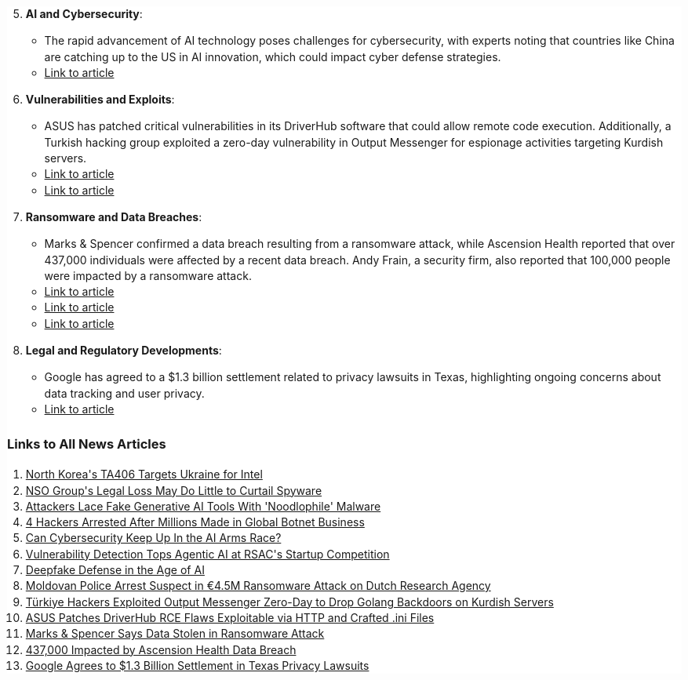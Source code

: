 5. **AI and Cybersecurity**:
   - The rapid advancement of AI technology poses challenges for cybersecurity, with experts noting that countries like China are catching up to the US in AI innovation, which could impact cyber defense strategies.
   - [Link to article](https://www.darkreading.com/cyber-risk/can-cybersecurity-keep-up-ai-arms-race)

6. **Vulnerabilities and Exploits**:
   - ASUS has patched critical vulnerabilities in its DriverHub software that could allow remote code execution. Additionally, a Turkish hacking group exploited a zero-day vulnerability in Output Messenger for espionage activities targeting Kurdish servers.
   - [Link to article](https://www.hackernews.com/2025/05/asus-patches-driverhub-rce-flaws.html)
   - [Link to article](https://thehackernews.com/2025/05/turkiye-hackers-exploited-output.html)

7. **Ransomware and Data Breaches**:
   - Marks & Spencer confirmed a data breach resulting from a ransomware attack, while Ascension Health reported that over 437,000 individuals were affected by a recent data breach. Andy Frain, a security firm, also reported that 100,000 people were impacted by a ransomware attack.
   - [Link to article](https://www.securityweek.com/marks-spencer-says-data-stolen-in-ransomware-attack/)
   - [Link to article](https://www.securityweek.com/437000-impacted-by-ascension-health-data-breach/)
   - [Link to article](https://www.securityweek.com/security-firm-andy-frain-says-100000-people-impacted-by-ransomware-attack/)

8. **Legal and Regulatory Developments**:
   - Google has agreed to a $1.3 billion settlement related to privacy lawsuits in Texas, highlighting ongoing concerns about data tracking and user privacy.
   - [Link to article](https://www.securityweek.com/google-agrees-to-1-3-billion-settlement-in-texas-privacy-lawsuits/)

### Links to All News Articles
1. [North Korea's TA406 Targets Ukraine for Intel](https://www.darkreading.com/cyberattacks-data-breaches/north-koreas-ta406-targets-ukraine)
2. [NSO Group's Legal Loss May Do Little to Curtail Spyware](https://www.darkreading.com/endpoint-security/nso-groups-legal-loss-curtail-spyware)
3. [Attackers Lace Fake Generative AI Tools With 'Noodlophile' Malware](https://www.darkreading.com/endpoint-security/attackers-fake-generative-ai-tools-malware)
4. [4 Hackers Arrested After Millions Made in Global Botnet Business](https://www.darkreading.com/endpoint-security/4-hackers-arrested-global-botnet-business)
5. [Can Cybersecurity Keep Up In the AI Arms Race?](https://www.darkreading.com/cyber-risk/can-cybersecurity-keep-up-ai-arms-race)
6. [Vulnerability Detection Tops Agentic AI at RSAC's Startup Competition](https://www.darkreading.com/vulnerabilities-threats/vulnerability-detection-agentic-ai-rsac-startup-competition)
7. [Deepfake Defense in the Age of AI](https://thehackernews.com/2025/05/deepfake-defense-in-age-of-ai.html)
8. [Moldovan Police Arrest Suspect in €4.5M Ransomware Attack on Dutch Research Agency](https://thehackernews.com/2025/05/moldovan-police-arrest-suspect-in-45m.html)
9. [Türkiye Hackers Exploited Output Messenger Zero-Day to Drop Golang Backdoors on Kurdish Servers](https://thehackernews.com/2025/05/turkiye-hackers-exploited-output.html)
10. [ASUS Patches DriverHub RCE Flaws Exploitable via HTTP and Crafted .ini Files](https://thehackernews.com/2025/05/asus-patches-driverhub-rce-flaws.html)
11. [Marks & Spencer Says Data Stolen in Ransomware Attack](https://www.securityweek.com/marks-spencer-says-data-stolen-in-ransomware-attack/)
12. [437,000 Impacted by Ascension Health Data Breach](https://www.securityweek.com/437000-impacted-by-ascension-health-data-breach/)
13. [Google Agrees to $1.3 Billion Settlement in Texas Privacy Lawsuits](https://www.securityweek.com/google-agrees-to-1-3-billion-settlement-in-texas-privacy-lawsuits/)
